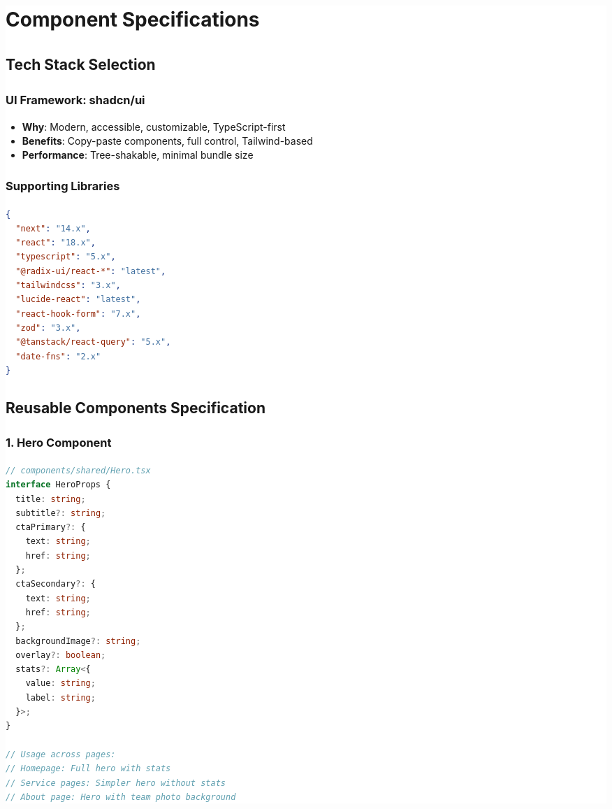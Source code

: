 # Component Specifications

## Tech Stack Selection

### UI Framework: shadcn/ui
- **Why**: Modern, accessible, customizable, TypeScript-first
- **Benefits**: Copy-paste components, full control, Tailwind-based
- **Performance**: Tree-shakable, minimal bundle size

### Supporting Libraries
```json
{
  "next": "14.x",
  "react": "18.x",
  "typescript": "5.x",
  "@radix-ui/react-*": "latest",
  "tailwindcss": "3.x",
  "lucide-react": "latest",
  "react-hook-form": "7.x",
  "zod": "3.x",
  "@tanstack/react-query": "5.x",
  "date-fns": "2.x"
}
```

## Reusable Components Specification

### 1. Hero Component
```typescript
// components/shared/Hero.tsx
interface HeroProps {
  title: string;
  subtitle?: string;
  ctaPrimary?: {
    text: string;
    href: string;
  };
  ctaSecondary?: {
    text: string;
    href: string;
  };
  backgroundImage?: string;
  overlay?: boolean;
  stats?: Array<{
    value: string;
    label: string;
  }>;
}

// Usage across pages:
// Homepage: Full hero with stats
// Service pages: Simpler hero without stats
// About page: Hero with team photo background
```
